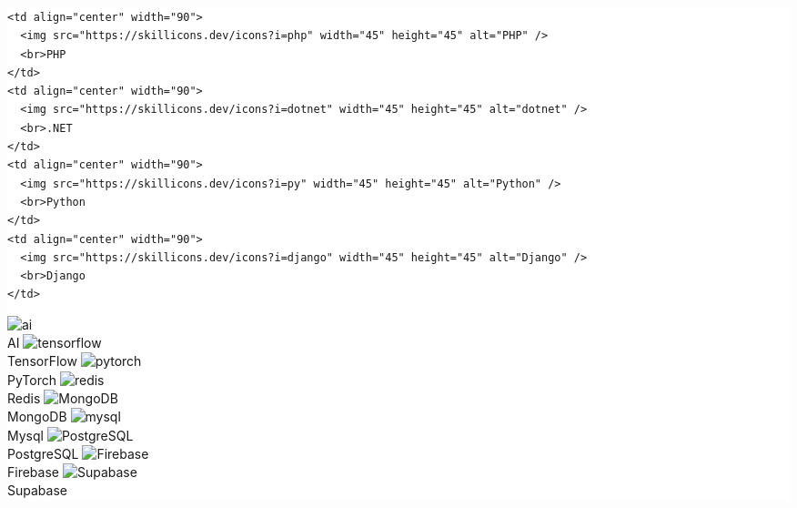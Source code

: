     <td align="center" width="90">
      <img src="https://skillicons.dev/icons?i=php" width="45" height="45" alt="PHP" />
      <br>PHP
    </td>
    <td align="center" width="90">
      <img src="https://skillicons.dev/icons?i=dotnet" width="45" height="45" alt="dotnet" />
      <br>.NET
    </td>
    <td align="center" width="90">
      <img src="https://skillicons.dev/icons?i=py" width="45" height="45" alt="Python" />
      <br>Python
    </td>
    <td align="center" width="90">
      <img src="https://skillicons.dev/icons?i=django" width="45" height="45" alt="Django" />
      <br>Django
    </td>
  </tr>
  <tr>
    <td align="center" width="90">
      <img src="https://skillicons.dev/icons?i=ai" width="45" height="45" alt="ai" />
      <br>AI
    </td>
    <td align="center" width="90">
      <img src="https://skillicons.dev/icons?i=tensorflow" width="45" height="45" alt="tensorflow" />
      <br>TensorFlow
    </td>
    <td align="center" width="90">
      <img src="https://skillicons.dev/icons?i=pytorch" width="45" height="45" alt="pytorch" />
      <br>PyTorch
    </td>
    <td align="center" width="90">
      <img src="https://skillicons.dev/icons?i=redis" width="45" height="45" alt="redis" />
      <br>Redis
    </td>
    <td align="center" width="90">
      <img src="https://skillicons.dev/icons?i=mongodb" width="45" height="45" alt="MongoDB" />
      <br>MongoDB
    </td>
    <td align="center" width="90">
      <img src="https://skillicons.dev/icons?i=mysql" width="45" height="45" alt="mysql" />
      <br>Mysql
    </td>
    <td align="center" width="90">
      <img src="https://skillicons.dev/icons?i=postgres" width="45" height="45" alt="PostgreSQL" />
      <br>PostgreSQL
    </td>
    <td align="center" width="90">
      <img src="https://skillicons.dev/icons?i=firebase" width="45" height="45" alt="Firebase" />
      <br>Firebase
    </td>
    <td align="center" width="90">
      <img src="https://skillicons.dev/icons?i=supabase" width="45" height="45" alt="Supabase" />
      <br>Supabase
    </td>
    <td align="center" width="90">